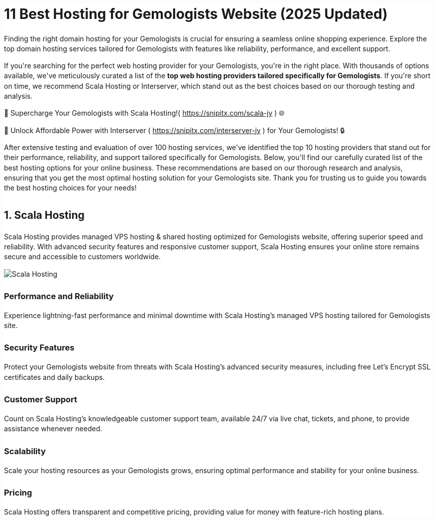 # 11 Best Hosting for Gemologists Website (2025 Updated)

Finding the right domain hosting for your Gemologists is crucial for ensuring a seamless online shopping experience. Explore the top domain hosting services tailored for Gemologists with features like reliability, performance, and excellent support.

If you're searching for the perfect web hosting provider for your Gemologists, you're in the right place. With thousands of options available, we've meticulously curated a list of the **top web hosting providers tailored specifically for Gemologists**. If you're short on time, we recommend Scala Hosting or Interserver, which stand out as the best choices based on our thorough testing and analysis.

🚀 Supercharge Your Gemologists with Scala Hosting!( https://snipitx.com/scala-jy ) 🌐 

💸 Unlock Affordable Power with Interserver ( https://snipitx.com/interserver-jy ) for Your Gemologists! 🔒

After extensive testing and evaluation of over 100 hosting services, we've identified the top 10 hosting providers that stand out for their performance, reliability, and support tailored specifically for Gemologists. Below, you'll find our carefully curated list of the best hosting options for your online business. These recommendations are based on our thorough research and analysis, ensuring that you get the most optimal hosting solution for your Gemologists site. Thank you for trusting us to guide you towards the best hosting choices for your needs!

## 1. Scala Hosting

Scala Hosting provides managed VPS hosting & shared hosting optimized for Gemologists website, offering superior speed and reliability. With advanced security features and responsive customer support, Scala Hosting ensures your online store remains secure and accessible to customers worldwide.

![Scala Hosting](https://i.imgur.com/uJ5JIK3.png "Scala Web Hosting")

### Performance and Reliability
Experience lightning-fast performance and minimal downtime with Scala Hosting’s managed VPS hosting tailored for Gemologists site.

### Security Features
Protect your Gemologists website from threats with Scala Hosting’s advanced security measures, including free Let’s Encrypt SSL certificates and daily backups.

### Customer Support
Count on Scala Hosting’s knowledgeable customer support team, available 24/7 via live chat, tickets, and phone, to provide assistance whenever needed.

### Scalability
Scale your hosting resources as your Gemologists grows, ensuring optimal performance and stability for your online business.

### Pricing
Scala Hosting offers transparent and competitive pricing, providing value for money with feature-rich hosting plans.
